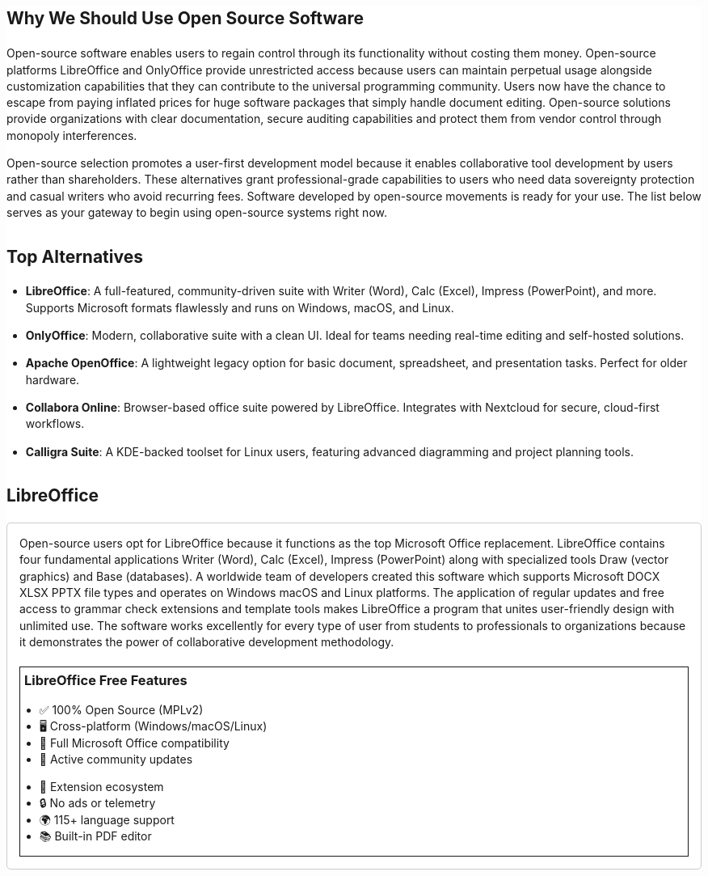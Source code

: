 
## Why We Should Use Open Source Software

Open-source software enables users to regain control through its functionality without costing them money. Open-source platforms LibreOffice and OnlyOffice provide unrestricted access because users can maintain perpetual usage alongside customization capabilities that they can contribute to the universal programming community. Users now have the chance to escape from paying inflated prices for huge software packages that simply handle document editing. Open-source solutions provide organizations with clear documentation, secure auditing capabilities and protect them from vendor control through monopoly interferences. 

Open-source selection promotes a user-first development model because it enables collaborative tool development by users rather than shareholders. These alternatives grant professional-grade capabilities to users who need data sovereignty protection and casual writers who avoid recurring fees. Software developed by open-source movements is ready for your use. The list below serves as your gateway to begin using open-source systems right now.

## Top Alternatives
- <b> LibreOffice</b>: A full-featured, community-driven suite with Writer (Word), Calc (Excel), Impress (PowerPoint), and more. Supports Microsoft formats flawlessly and runs on Windows, macOS, and Linux.

- <b> OnlyOffice</b>: Modern, collaborative suite with a clean UI. Ideal for teams needing real-time editing and self-hosted solutions.

- <b> Apache OpenOffice</b>: A lightweight legacy option for basic document, spreadsheet, and presentation tasks. Perfect for older hardware.

- <b> Collabora Online</b>: Browser-based office suite powered by LibreOffice. Integrates with Nextcloud for secure, cloud-first workflows.

- <b> Calligra Suite</b>: A KDE-backed toolset for Linux users, featuring advanced diagramming and project planning tools.

## LibreOffice

<div class="row" style="border: 1px solid #ccc; border-radius: 5px; padding: 15px; max-width: 100%;">
Open-source users opt for LibreOffice because it functions as the top Microsoft Office replacement. LibreOffice contains four fundamental applications Writer (Word), Calc (Excel), Impress (PowerPoint) along with specialized tools Draw (vector graphics) and Base (databases). A worldwide team of developers created this software which supports Microsoft DOCX XLSX PPTX file types and operates on Windows macOS and Linux platforms. The application of regular updates and free access to grammar check extensions and template tools makes LibreOffice a program that unites user-friendly design with unlimited use. The software works excellently for every type of user from students to professionals to organizations because it demonstrates the power of collaborative development methodology.
<div style="margin-top: 20px; border: 1px solid">
  <h3 style="margin: 5px" id="libreoffice-free-features">LibreOffice Free Features</h3>
  <div class="row">
    <div style="width: 49%;">
      <ul>
        <li>✅ 100% Open Source (MPLv2)</li>
        <li>🖥️ Cross-platform (Windows/macOS/Linux)</li>
        <li>📁 Full Microsoft Office compatibility</li>
        <li>🔄 Active community updates</li>
      </ul>
    </div>
    <div style="width: 49%;">
      <ul>
        <li>🔌 Extension ecosystem</li>
        <li>🔒 No ads or telemetry</li>
        <li>🌍 115+ language support</li>
        <li>📚 Built-in PDF editor</li>
      </ul>
    </div>